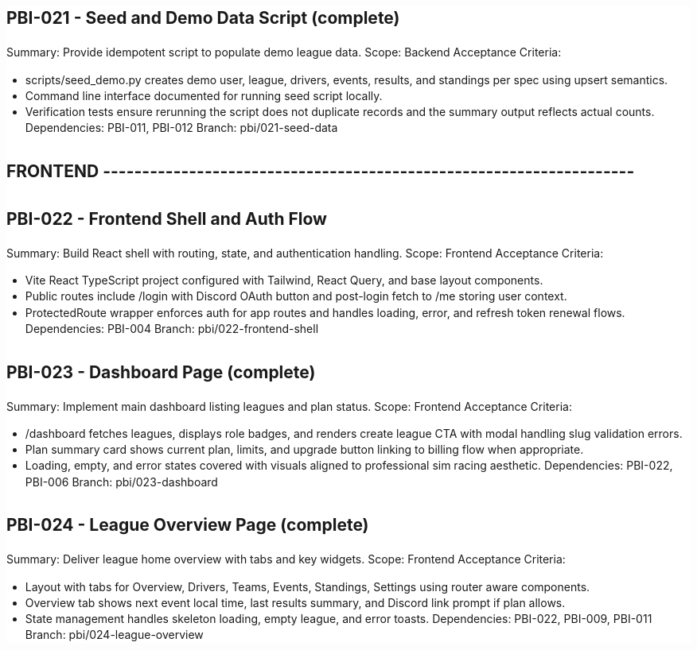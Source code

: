 ## PBI-021 - Seed and Demo Data Script (complete)
Summary: Provide idempotent script to populate demo league data.
Scope: Backend
Acceptance Criteria:
  - scripts/seed_demo.py creates demo user, league, drivers, events, results, and standings per spec using upsert semantics.
  - Command line interface documented for running seed script locally.
  - Verification tests ensure rerunning the script does not duplicate records and the summary output reflects actual counts.
Dependencies: PBI-011, PBI-012
Branch: pbi/021-seed-data

## FRONTEND --------------------------------------------------------------------
## PBI-022 - Frontend Shell and Auth Flow
Summary: Build React shell with routing, state, and authentication handling.
Scope: Frontend
Acceptance Criteria:
- Vite React TypeScript project configured with Tailwind, React Query, and base layout components.
- Public routes include /login with Discord OAuth button and post-login fetch to /me storing user context.
- ProtectedRoute wrapper enforces auth for app routes and handles loading, error, and refresh token renewal flows.
Dependencies: PBI-004
Branch: pbi/022-frontend-shell

## PBI-023 - Dashboard Page (complete)
Summary: Implement main dashboard listing leagues and plan status.
Scope: Frontend
Acceptance Criteria:
- /dashboard fetches leagues, displays role badges, and renders create league CTA with modal handling slug validation errors.
- Plan summary card shows current plan, limits, and upgrade button linking to billing flow when appropriate.
- Loading, empty, and error states covered with visuals aligned to professional sim racing aesthetic.
Dependencies: PBI-022, PBI-006
Branch: pbi/023-dashboard

## PBI-024 - League Overview Page (complete)
Summary: Deliver league home overview with tabs and key widgets.
Scope: Frontend
Acceptance Criteria:
- Layout with tabs for Overview, Drivers, Teams, Events, Standings, Settings using router aware components.
- Overview tab shows next event local time, last results summary, and Discord link prompt if plan allows.
- State management handles skeleton loading, empty league, and error toasts.
Dependencies: PBI-022, PBI-009, PBI-011
Branch: pbi/024-league-overview
